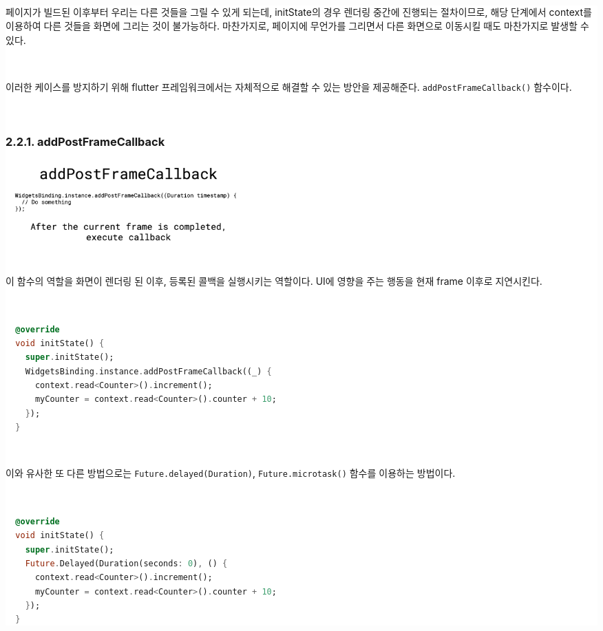 페이지가 빌드된 이후부터 우리는 다른 것들을 그릴 수 있게 되는데, initState의 경우 렌더링 중간에 진행되는 절차이므로, 해당 단계에서 context를 이용하여 다른 것들을 화면에 그리는 것이 불가능하다. 마찬가지로, 페이지에 무언가를 그리면서 다른 화면으로 이동시킬 때도 마찬가지로 발생할 수 있다.

</br>

이러한 케이스를 방지하기 위해 flutter 프레임워크에서는 자체적으로 해결할 수 있는 방안을 제공해준다. `addPostFrameCallback()` 함수이다.

</br>

### 2.2.1. addPostFrameCallback

<div align="left">
  <img src="./images/errors/add_post_frame_callback.png" width="350px" />
</div>

</br>

이 함수의 역할을 화면이 렌더링 된 이후, 등록된 콜백을 실행시키는 역할이다. UI에 영향을 주는 행동을 현재 frame 이후로 지연시킨다.

</br>

```dart
  @override
  void initState() {
    super.initState();
    WidgetsBinding.instance.addPostFrameCallback((_) {
      context.read<Counter>().increment();
      myCounter = context.read<Counter>().counter + 10;
    });
  }
```

</br>

이와 유사한 또 다른 방법으로는 `Future.delayed(Duration)`, `Future.microtask()` 함수를 이용하는 방법이다.

</br>

```dart
  @override
  void initState() {
    super.initState();
    Future.Delayed(Duration(seconds: 0), () {
      context.read<Counter>().increment();
      myCounter = context.read<Counter>().counter + 10;
    });
  }
```
